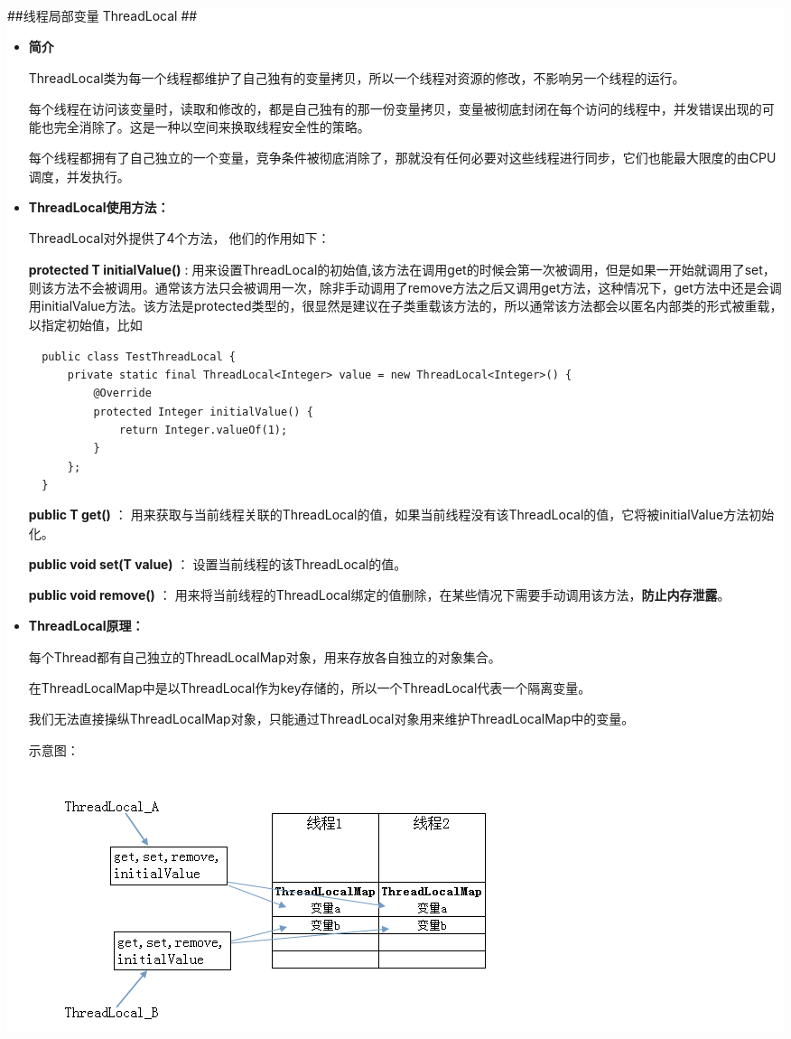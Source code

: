 ##线程局部变量 ThreadLocal ##


- **简介**

	ThreadLocal类为每一个线程都维护了自己独有的变量拷贝，所以一个线程对资源的修改，不影响另一个线程的运行。

	每个线程在访问该变量时，读取和修改的，都是自己独有的那一份变量拷贝，变量被彻底封闭在每个访问的线程中，并发错误出现的可能也完全消除了。这是一种以空间来换取线程安全性的策略。

	每个线程都拥有了自己独立的一个变量，竞争条件被彻底消除了，那就没有任何必要对这些线程进行同步，它们也能最大限度的由CPU调度，并发执行。


- **ThreadLocal使用方法：**

	ThreadLocal对外提供了4个方法， 他们的作用如下：

	**protected T initialValue()** : 用来设置ThreadLocal的初始值,该方法在调用get的时候会第一次被调用，但是如果一开始就调用了set，则该方法不会被调用。通常该方法只会被调用一次，除非手动调用了remove方法之后又调用get方法，这种情况下，get方法中还是会调用initialValue方法。该方法是protected类型的，很显然是建议在子类重载该方法的，所以通常该方法都会以匿名内部类的形式被重载，以指定初始值，比如


		public class TestThreadLocal {
		    private static final ThreadLocal<Integer> value = new ThreadLocal<Integer>() {
		        @Override
		        protected Integer initialValue() {
		            return Integer.valueOf(1);
		        }
		    };
		}

	**public T get()** ： 用来获取与当前线程关联的ThreadLocal的值，如果当前线程没有该ThreadLocal的值，它将被initialValue方法初始化。

	**public void set(T value)** ： 设置当前线程的该ThreadLocal的值。

	**public void remove()** ： 用来将当前线程的ThreadLocal绑定的值删除，在某些情况下需要手动调用该方法，**防止内存泄露**。


- **ThreadLocal原理：**

	每个Thread都有自己独立的ThreadLocalMap对象，用来存放各自独立的对象集合。

	在ThreadLocalMap中是以ThreadLocal作为key存储的，所以一个ThreadLocal代表一个隔离变量。

	我们无法直接操纵ThreadLocalMap对象，只能通过ThreadLocal对象用来维护ThreadLocalMap中的变量。

	示意图：

	![](image/threadlocal-2.png)
